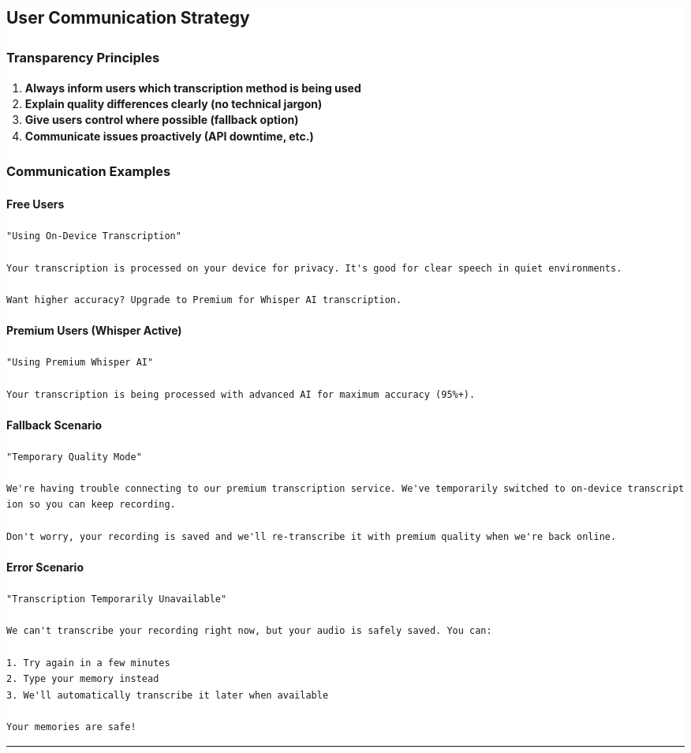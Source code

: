 
## User Communication Strategy

### Transparency Principles

1. **Always inform users which transcription method is being used**
2. **Explain quality differences clearly (no technical jargon)**
3. **Give users control where possible (fallback option)**
4. **Communicate issues proactively (API downtime, etc.)**

### Communication Examples

#### Free Users
```
"Using On-Device Transcription"

Your transcription is processed on your device for privacy. It's good for clear speech in quiet environments.

Want higher accuracy? Upgrade to Premium for Whisper AI transcription.
```

#### Premium Users (Whisper Active)
```
"Using Premium Whisper AI"

Your transcription is being processed with advanced AI for maximum accuracy (95%+).
```

#### Fallback Scenario
```
"Temporary Quality Mode"

We're having trouble connecting to our premium transcription service. We've temporarily switched to on-device transcription so you can keep recording.

Don't worry, your recording is saved and we'll re-transcribe it with premium quality when we're back online.
```

#### Error Scenario
```
"Transcription Temporarily Unavailable"

We can't transcribe your recording right now, but your audio is safely saved. You can:

1. Try again in a few minutes
2. Type your memory instead
3. We'll automatically transcribe it later when available

Your memories are safe!
```

---